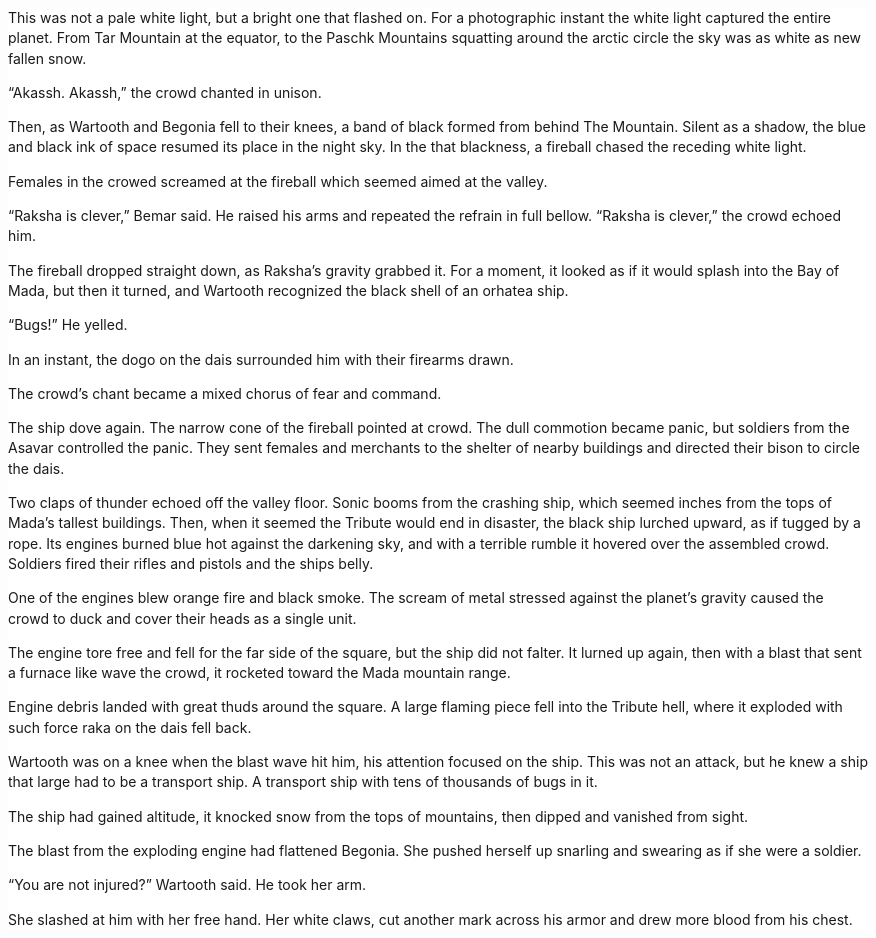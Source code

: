 This was not a pale white light, but a bright one that flashed on. For a photographic instant the white light captured the entire planet. From Tar Mountain at the equator, to the Paschk Mountains squatting around the arctic circle the sky was as white as new fallen snow.

“Akassh. Akassh,” the crowd chanted in unison.

Then, as Wartooth and Begonia fell to their knees, a band of black formed from behind The Mountain. Silent as a shadow, the blue and black ink of space resumed its place in the night sky. In the that blackness, a fireball chased the receding white light.

Females in the crowed screamed at the fireball which seemed aimed at the valley.

“Raksha is clever,” Bemar said. He raised his arms and repeated the refrain in full bellow. “Raksha is clever,” the crowd echoed him.

The fireball dropped straight down, as Raksha’s gravity grabbed it. For a moment, it looked as if it would splash into the Bay of Mada, but then it turned, and Wartooth recognized the black shell of an orhatea ship.

“Bugs!” He yelled.

In an instant, the dogo on the dais surrounded him with their firearms drawn.

The crowd’s chant became a mixed chorus of fear and command.

The ship dove again. The narrow cone of the fireball pointed at crowd. The dull commotion became panic, but soldiers from the Asavar controlled the panic. They sent females and merchants to the shelter of nearby buildings and directed their bison to circle the dais.

Two claps of thunder echoed off the valley floor. Sonic booms from the crashing ship, which seemed inches from the tops of Mada’s tallest buildings. Then, when it seemed the Tribute would end in disaster, the black ship lurched upward, as if tugged by a rope. Its engines burned blue hot against the darkening sky, and with a terrible rumble it hovered over the assembled crowd. Soldiers fired their rifles and pistols and the ships belly.

One of the engines blew orange fire and black smoke. The scream of metal stressed against the planet’s gravity caused the crowd to duck and cover their heads as a single unit.

The engine tore free and fell for the far side of the square, but the ship did not falter. It lurned up again, then with a blast that sent a furnace like wave the crowd, it rocketed toward the Mada mountain range.

Engine debris landed with great thuds around the square. A large flaming piece fell into the Tribute hell, where it exploded with such force raka on the dais fell back.

Wartooth was on a knee when the blast wave hit him, his attention focused on the ship. This was not an attack, but he knew a ship that large had to be a transport ship. A transport ship with tens of thousands of bugs in it.

The ship had gained altitude, it knocked snow from the tops of mountains, then dipped and vanished from sight.

The blast from the exploding engine had flattened Begonia. She pushed herself up snarling and swearing as if she were a soldier.

“You are not injured?” Wartooth said. He took her arm.

She slashed at him with her free hand. Her white claws, cut another mark across his armor and drew more blood from his chest.
